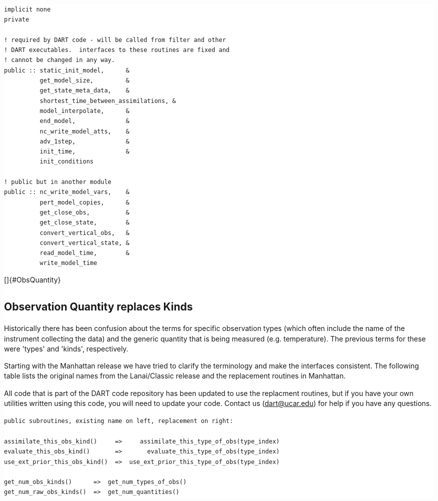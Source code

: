     implicit none
    private

    ! required by DART code - will be called from filter and other
    ! DART executables.  interfaces to these routines are fixed and
    ! cannot be changed in any way.
    public :: static_init_model,      &
              get_model_size,         &
              get_state_meta_data,    &
              shortest_time_between_assimilations, &
              model_interpolate,      &
              end_model,              &
              nc_write_model_atts,    &
              adv_1step,              &
              init_time,              &
              init_conditions

    ! public but in another module
    public :: nc_write_model_vars,    &
              pert_model_copies,      &
              get_close_obs,          &
              get_close_state,        &
              convert_vertical_obs,   &
              convert_vertical_state, &
              read_model_time,        &
              write_model_time

[]{#ObsQuantity}

Observation Quantity replaces Kinds
-----------------------------------

Historically there has been confusion about the terms for specific
observation types (which often include the name of the instrument
collecting the data) and the generic quantity that is being measured
(e.g. temperature). The previous terms for these were 'types' and
'kinds', respectively.

Starting with the Manhattan release we have tried to clarify the
terminology and make the interfaces consistent. The following table
lists the original names from the Lanai/Classic release and the
replacement routines in Manhattan.

All code that is part of the DART code repository has been updated to
use the replacment routines, but if you have your own utilities written
using this code, you will need to update your code. Contact us
(<dart@ucar.edu>) for help if you have any questions.


    public subroutines, existing name on left, replacement on right:

    assimilate_this_obs_kind()     =>     assimilate_this_type_of_obs(type_index)
    evaluate_this_obs_kind()       =>       evaluate_this_type_of_obs(type_index)
    use_ext_prior_this_obs_kind()  =>  use_ext_prior_this_type_of_obs(type_index)

    get_num_obs_kinds()      =>  get_num_types_of_obs()
    get_num_raw_obs_kinds()  =>  get_num_quantities()
